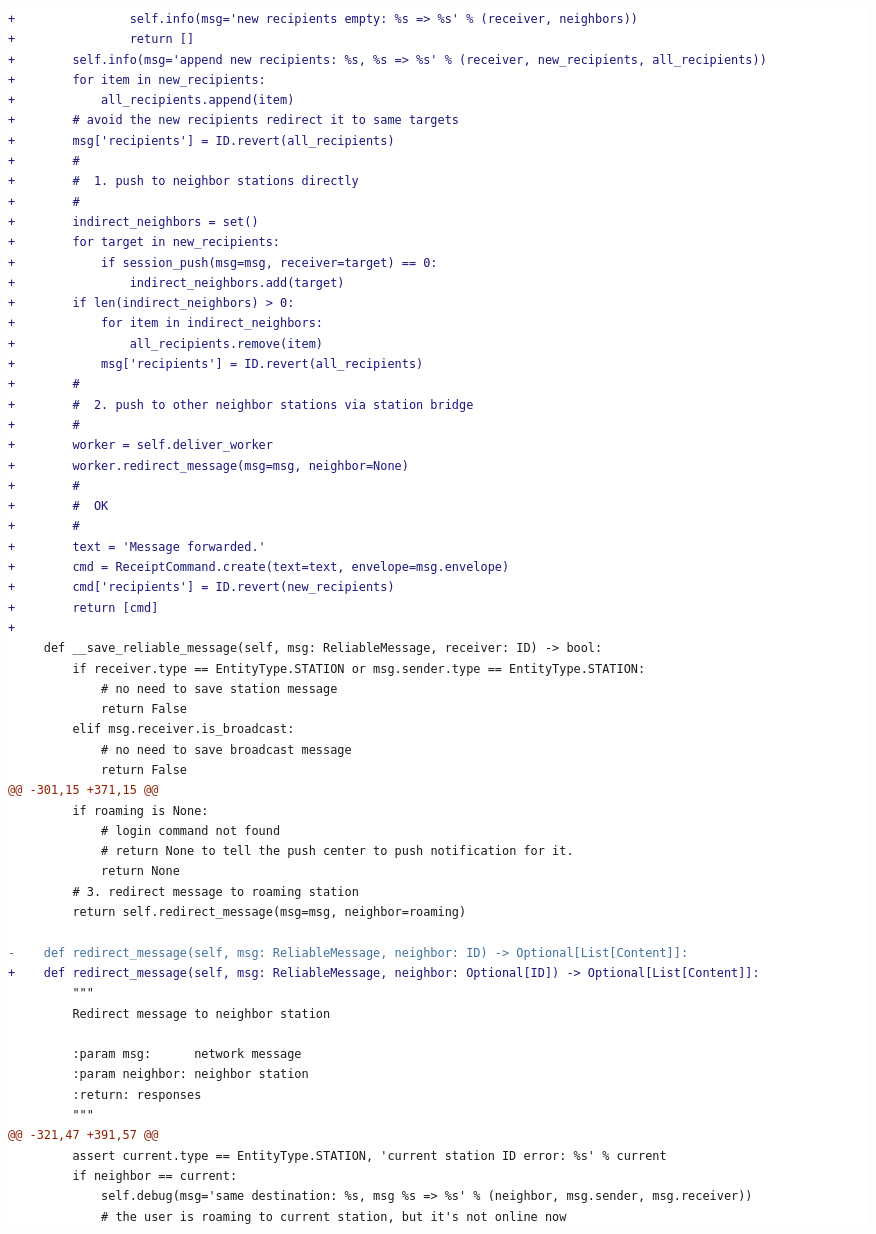 ```diff
+                self.info(msg='new recipients empty: %s => %s' % (receiver, neighbors))
+                return []
+        self.info(msg='append new recipients: %s, %s => %s' % (receiver, new_recipients, all_recipients))
+        for item in new_recipients:
+            all_recipients.append(item)
+        # avoid the new recipients redirect it to same targets
+        msg['recipients'] = ID.revert(all_recipients)
+        #
+        #  1. push to neighbor stations directly
+        #
+        indirect_neighbors = set()
+        for target in new_recipients:
+            if session_push(msg=msg, receiver=target) == 0:
+                indirect_neighbors.add(target)
+        if len(indirect_neighbors) > 0:
+            for item in indirect_neighbors:
+                all_recipients.remove(item)
+            msg['recipients'] = ID.revert(all_recipients)
+        #
+        #  2. push to other neighbor stations via station bridge
+        #
+        worker = self.deliver_worker
+        worker.redirect_message(msg=msg, neighbor=None)
+        #
+        #  OK
+        #
+        text = 'Message forwarded.'
+        cmd = ReceiptCommand.create(text=text, envelope=msg.envelope)
+        cmd['recipients'] = ID.revert(new_recipients)
+        return [cmd]
+
     def __save_reliable_message(self, msg: ReliableMessage, receiver: ID) -> bool:
         if receiver.type == EntityType.STATION or msg.sender.type == EntityType.STATION:
             # no need to save station message
             return False
         elif msg.receiver.is_broadcast:
             # no need to save broadcast message
             return False
@@ -301,15 +371,15 @@
         if roaming is None:
             # login command not found
             # return None to tell the push center to push notification for it.
             return None
         # 3. redirect message to roaming station
         return self.redirect_message(msg=msg, neighbor=roaming)
 
-    def redirect_message(self, msg: ReliableMessage, neighbor: ID) -> Optional[List[Content]]:
+    def redirect_message(self, msg: ReliableMessage, neighbor: Optional[ID]) -> Optional[List[Content]]:
         """
         Redirect message to neighbor station
 
         :param msg:      network message
         :param neighbor: neighbor station
         :return: responses
         """
@@ -321,47 +391,57 @@
         assert current.type == EntityType.STATION, 'current station ID error: %s' % current
         if neighbor == current:
             self.debug(msg='same destination: %s, msg %s => %s' % (neighbor, msg.sender, msg.receiver))
             # the user is roaming to current station, but it's not online now
```